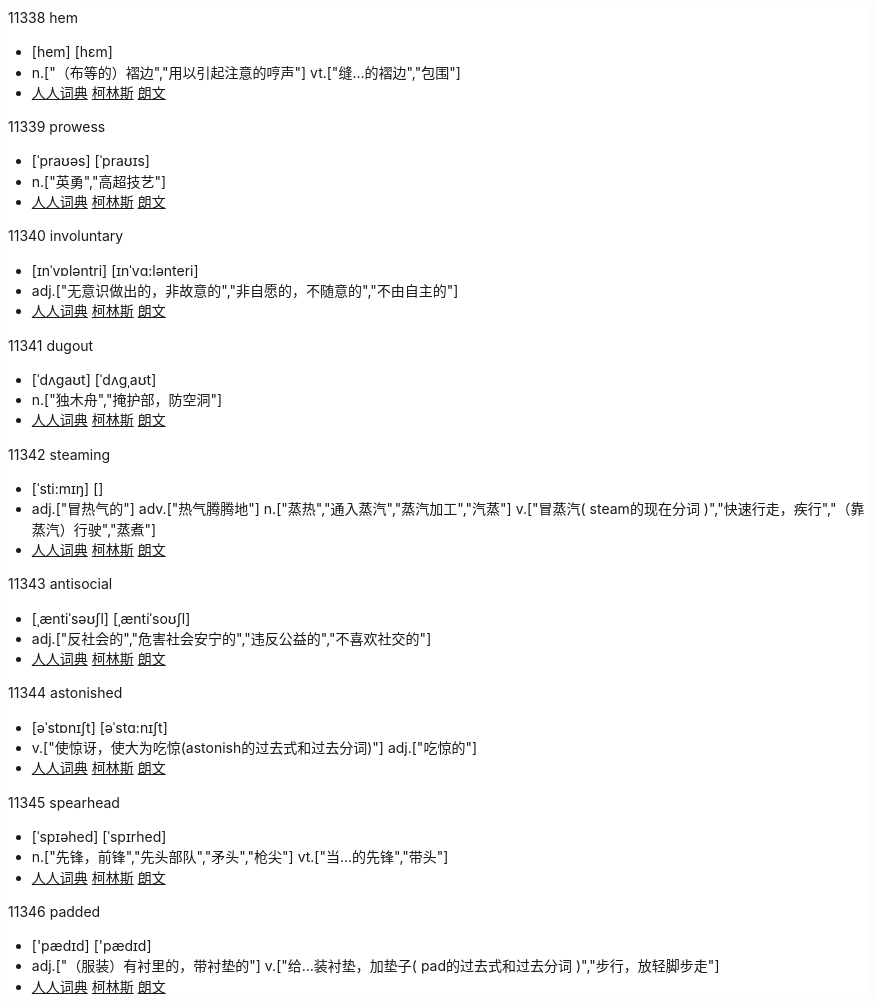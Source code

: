 11338 hem 
- [hem]  [hɛm] 
- n.["（布等的）褶边","用以引起注意的哼声"]  vt.["缝…的褶边","包围"]   
- [人人词典](https://www.91dict.com/words?w=hem) [柯林斯](https://www.collinsdictionary.com/zh/dictionary/english/hem) [朗文](https://www.ldoceonline.com/dictionary/hem) 

11339 prowess 
- [ˈpraʊəs]  [ˈpraʊɪs] 
- n.["英勇","高超技艺"]   
- [人人词典](https://www.91dict.com/words?w=prowess) [柯林斯](https://www.collinsdictionary.com/zh/dictionary/english/prowess) [朗文](https://www.ldoceonline.com/dictionary/prowess) 

11340 involuntary 
- [ɪnˈvɒləntri]  [ɪnˈvɑ:lənteri] 
- adj.["无意识做出的，非故意的","非自愿的，不随意的","不由自主的"]   
- [人人词典](https://www.91dict.com/words?w=involuntary) [柯林斯](https://www.collinsdictionary.com/zh/dictionary/english/involuntary) [朗文](https://www.ldoceonline.com/dictionary/involuntary) 

11341 dugout 
- [ˈdʌgaʊt]  [ˈdʌɡˌaʊt] 
- n.["独木舟","掩护部，防空洞"]   
- [人人词典](https://www.91dict.com/words?w=dugout) [柯林斯](https://www.collinsdictionary.com/zh/dictionary/english/dugout) [朗文](https://www.ldoceonline.com/dictionary/dugout) 

11342 steaming 
- [ˈsti:mɪŋ]  [] 
- adj.["冒热气的"]  adv.["热气腾腾地"]  n.["蒸热","通入蒸汽","蒸汽加工","汽蒸"]  v.["冒蒸汽( steam的现在分词 )","快速行走，疾行","（靠蒸汽）行驶","蒸煮"]   
- [人人词典](https://www.91dict.com/words?w=steaming) [柯林斯](https://www.collinsdictionary.com/zh/dictionary/english/steaming) [朗文](https://www.ldoceonline.com/dictionary/steaming) 

11343 antisocial 
- [ˌæntiˈsəʊʃl]  [ˌæntiˈsoʊʃl] 
- adj.["反社会的","危害社会安宁的","违反公益的","不喜欢社交的"]   
- [人人词典](https://www.91dict.com/words?w=antisocial) [柯林斯](https://www.collinsdictionary.com/zh/dictionary/english/antisocial) [朗文](https://www.ldoceonline.com/dictionary/antisocial) 

11344 astonished 
- [əˈstɒnɪʃt]  [əˈstɑ:nɪʃt] 
- v.["使惊讶，使大为吃惊(astonish的过去式和过去分词)"]  adj.["吃惊的"]   
- [人人词典](https://www.91dict.com/words?w=astonished) [柯林斯](https://www.collinsdictionary.com/zh/dictionary/english/astonished) [朗文](https://www.ldoceonline.com/dictionary/astonished) 

11345 spearhead 
- [ˈspɪəhed]  [ˈspɪrhed] 
- n.["先锋，前锋","先头部队","矛头","枪尖"]  vt.["当…的先锋","带头"]   
- [人人词典](https://www.91dict.com/words?w=spearhead) [柯林斯](https://www.collinsdictionary.com/zh/dictionary/english/spearhead) [朗文](https://www.ldoceonline.com/dictionary/spearhead) 

11346 padded 
- ['pædɪd]  ['pædɪd] 
- adj.["（服装）有衬里的，带衬垫的"]  v.["给…装衬垫，加垫子( pad的过去式和过去分词 )","步行，放轻脚步走"]   
- [人人词典](https://www.91dict.com/words?w=padded) [柯林斯](https://www.collinsdictionary.com/zh/dictionary/english/padded) [朗文](https://www.ldoceonline.com/dictionary/padded) 
